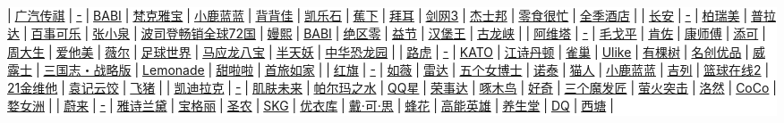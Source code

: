 | [广汽传祺](https://www.baidu.com/s?wd=%E5%B9%BF%E6%B1%BD%E4%BC%A0%E7%A5%BA) | [-](https://www.baidu.com/s?wd=-) | [BABI](https://www.baidu.com/s?wd=BABI) | [梵克雅宝](https://www.baidu.com/s?wd=%E6%A2%B5%E5%85%8B%E9%9B%85%E5%AE%9D) | [小鹿蓝蓝](https://www.baidu.com/s?wd=%E5%B0%8F%E9%B9%BF%E8%93%9D%E8%93%9D) | [背背佳](https://www.baidu.com/s?wd=%E8%83%8C%E8%83%8C%E4%BD%B3) | [凯乐石](https://www.baidu.com/s?wd=%E5%87%AF%E4%B9%90%E7%9F%B3) | [蕉下](https://www.baidu.com/s?wd=%E8%95%89%E4%B8%8B) | [拜耳](https://www.baidu.com/s?wd=%E6%8B%9C%E8%80%B3) | [剑网3](https://www.baidu.com/s?wd=%E5%89%91%E7%BD%913) | [杰士邦](https://www.baidu.com/s?wd=%E6%9D%B0%E5%A3%AB%E9%82%A6) | [零食很忙](https://www.baidu.com/s?wd=%E9%9B%B6%E9%A3%9F%E5%BE%88%E5%BF%99) | [全季酒店](https://www.baidu.com/s?wd=%E5%85%A8%E5%AD%A3%E9%85%92%E5%BA%97) |
| [长安](https://www.baidu.com/s?wd=%E9%95%BF%E5%AE%89) | [-](https://www.baidu.com/s?wd=-) | [柏瑞美](https://www.baidu.com/s?wd=%E6%9F%8F%E7%91%9E%E7%BE%8E) | [普拉达](https://www.baidu.com/s?wd=%E6%99%AE%E6%8B%89%E8%BE%BE) | [百事可乐](https://www.baidu.com/s?wd=%E7%99%BE%E4%BA%8B%E5%8F%AF%E4%B9%90) | [张小泉](https://www.baidu.com/s?wd=%E5%BC%A0%E5%B0%8F%E6%B3%89) | [波司登畅销全球72国](https://www.baidu.com/s?wd=%E6%B3%A2%E5%8F%B8%E7%99%BB%E7%95%85%E9%94%80%E5%85%A8%E7%90%8372%E5%9B%BD) | [嫚熙](https://www.baidu.com/s?wd=%E5%AB%9A%E7%86%99) | [BABI](https://www.baidu.com/s?wd=BABI) | [绝区零](https://www.baidu.com/s?wd=%E7%BB%9D%E5%8C%BA%E9%9B%B6) | [益节](https://www.baidu.com/s?wd=%E7%9B%8A%E8%8A%82) | [汉堡王](https://www.baidu.com/s?wd=%E6%B1%89%E5%A0%A1%E7%8E%8B) | [古龙峡](https://www.baidu.com/s?wd=%E5%8F%A4%E9%BE%99%E5%B3%A1) |
| [阿维塔](https://www.baidu.com/s?wd=%E9%98%BF%E7%BB%B4%E5%A1%94) | [-](https://www.baidu.com/s?wd=-) | [毛戈平](https://www.baidu.com/s?wd=%E6%AF%9B%E6%88%88%E5%B9%B3) | [肯佐](https://www.baidu.com/s?wd=%E8%82%AF%E4%BD%90) | [康师傅](https://www.baidu.com/s?wd=%E5%BA%B7%E5%B8%88%E5%82%85) | [添可](https://www.baidu.com/s?wd=%E6%B7%BB%E5%8F%AF) | [周大生](https://www.baidu.com/s?wd=%E5%91%A8%E5%A4%A7%E7%94%9F) | [爱他美](https://www.baidu.com/s?wd=%E7%88%B1%E4%BB%96%E7%BE%8E) | [薇尔](https://www.baidu.com/s?wd=%E8%96%87%E5%B0%94) | [足球世界](https://www.baidu.com/s?wd=%E8%B6%B3%E7%90%83%E4%B8%96%E7%95%8C) | [马应龙八宝](https://www.baidu.com/s?wd=%E9%A9%AC%E5%BA%94%E9%BE%99%E5%85%AB%E5%AE%9D) | [半天妖](https://www.baidu.com/s?wd=%E5%8D%8A%E5%A4%A9%E5%A6%96) | [中华恐龙园](https://www.baidu.com/s?wd=%E4%B8%AD%E5%8D%8E%E6%81%90%E9%BE%99%E5%9B%AD) |
| [路虎](https://www.baidu.com/s?wd=%E8%B7%AF%E8%99%8E) | [-](https://www.baidu.com/s?wd=-) | [KATO](https://www.baidu.com/s?wd=KATO) | [江诗丹顿](https://www.baidu.com/s?wd=%E6%B1%9F%E8%AF%97%E4%B8%B9%E9%A1%BF) | [雀巢](https://www.baidu.com/s?wd=%E9%9B%80%E5%B7%A2) | [Ulike](https://www.baidu.com/s?wd=Ulike) | [有棵树](https://www.baidu.com/s?wd=%E6%9C%89%E6%A3%B5%E6%A0%91) | [名创优品](https://www.baidu.com/s?wd=%E5%90%8D%E5%88%9B%E4%BC%98%E5%93%81) | [威露士](https://www.baidu.com/s?wd=%E5%A8%81%E9%9C%B2%E5%A3%AB) | [三国志・战略版](https://www.baidu.com/s?wd=%E4%B8%89%E5%9B%BD%E5%BF%97%E3%83%BB%E6%88%98%E7%95%A5%E7%89%88) | [Lemonade](https://www.baidu.com/s?wd=Lemonade) | [甜啦啦](https://www.baidu.com/s?wd=%E7%94%9C%E5%95%A6%E5%95%A6) | [首旅如家](https://www.baidu.com/s?wd=%E9%A6%96%E6%97%85%E5%A6%82%E5%AE%B6) |
| [红旗](https://www.baidu.com/s?wd=%E7%BA%A2%E6%97%97) | [-](https://www.baidu.com/s?wd=-) | [如薇](https://www.baidu.com/s?wd=%E5%A6%82%E8%96%87) | [雷达](https://www.baidu.com/s?wd=%E9%9B%B7%E8%BE%BE) | [五个女博士](https://www.baidu.com/s?wd=%E4%BA%94%E4%B8%AA%E5%A5%B3%E5%8D%9A%E5%A3%AB) | [诺泰](https://www.baidu.com/s?wd=%E8%AF%BA%E6%B3%B0) | [猫人](https://www.baidu.com/s?wd=%E7%8C%AB%E4%BA%BA) | [小鹿蓝蓝](https://www.baidu.com/s?wd=%E5%B0%8F%E9%B9%BF%E8%93%9D%E8%93%9D) | [吉列](https://www.baidu.com/s?wd=%E5%90%89%E5%88%97) | [篮球在线2](https://www.baidu.com/s?wd=%E7%AF%AE%E7%90%83%E5%9C%A8%E7%BA%BF2) | [21金维他](https://www.baidu.com/s?wd=21%E9%87%91%E7%BB%B4%E4%BB%96) | [袁记云饺](https://www.baidu.com/s?wd=%E8%A2%81%E8%AE%B0%E4%BA%91%E9%A5%BA) | [飞猪](https://www.baidu.com/s?wd=%E9%A3%9E%E7%8C%AA) |
| [凯迪拉克](https://www.baidu.com/s?wd=%E5%87%AF%E8%BF%AA%E6%8B%89%E5%85%8B) | [-](https://www.baidu.com/s?wd=-) | [肌肤未来](https://www.baidu.com/s?wd=%E8%82%8C%E8%82%A4%E6%9C%AA%E6%9D%A5) | [帕尔玛之水](https://www.baidu.com/s?wd=%E5%B8%95%E5%B0%94%E7%8E%9B%E4%B9%8B%E6%B0%B4) | [QQ星](https://www.baidu.com/s?wd=QQ%E6%98%9F) | [荣事达](https://www.baidu.com/s?wd=%E8%8D%A3%E4%BA%8B%E8%BE%BE) | [啄木鸟](https://www.baidu.com/s?wd=%E5%95%84%E6%9C%A8%E9%B8%9F) | [好奇](https://www.baidu.com/s?wd=%E5%A5%BD%E5%A5%87) | [三个魔发匠](https://www.baidu.com/s?wd=%E4%B8%89%E4%B8%AA%E9%AD%94%E5%8F%91%E5%8C%A0) | [萤火突击](https://www.baidu.com/s?wd=%E8%90%A4%E7%81%AB%E7%AA%81%E5%87%BB) | [洛然](https://www.baidu.com/s?wd=%E6%B4%9B%E7%84%B6) | [CoCo](https://www.baidu.com/s?wd=CoCo) | [婺女洲](https://www.baidu.com/s?wd=%E5%A9%BA%E5%A5%B3%E6%B4%B2) |
| [蔚来](https://www.baidu.com/s?wd=%E8%94%9A%E6%9D%A5) | [-](https://www.baidu.com/s?wd=-) | [雅诗兰黛](https://www.baidu.com/s?wd=%E9%9B%85%E8%AF%97%E5%85%B0%E9%BB%9B) | [宝格丽](https://www.baidu.com/s?wd=%E5%AE%9D%E6%A0%BC%E4%B8%BD) | [圣农](https://www.baidu.com/s?wd=%E5%9C%A3%E5%86%9C) | [SKG](https://www.baidu.com/s?wd=SKG) | [优衣库](https://www.baidu.com/s?wd=%E4%BC%98%E8%A1%A3%E5%BA%93) | [戴·可·思](https://www.baidu.com/s?wd=%E6%88%B4%C2%B7%E5%8F%AF%C2%B7%E6%80%9D) | [蜂花](https://www.baidu.com/s?wd=%E8%9C%82%E8%8A%B1) | [高能英雄](https://www.baidu.com/s?wd=%E9%AB%98%E8%83%BD%E8%8B%B1%E9%9B%84) | [养生堂](https://www.baidu.com/s?wd=%E5%85%BB%E7%94%9F%E5%A0%82) | [DQ](https://www.baidu.com/s?wd=DQ) | [西塘](https://www.baidu.com/s?wd=%E8%A5%BF%E5%A1%98) |